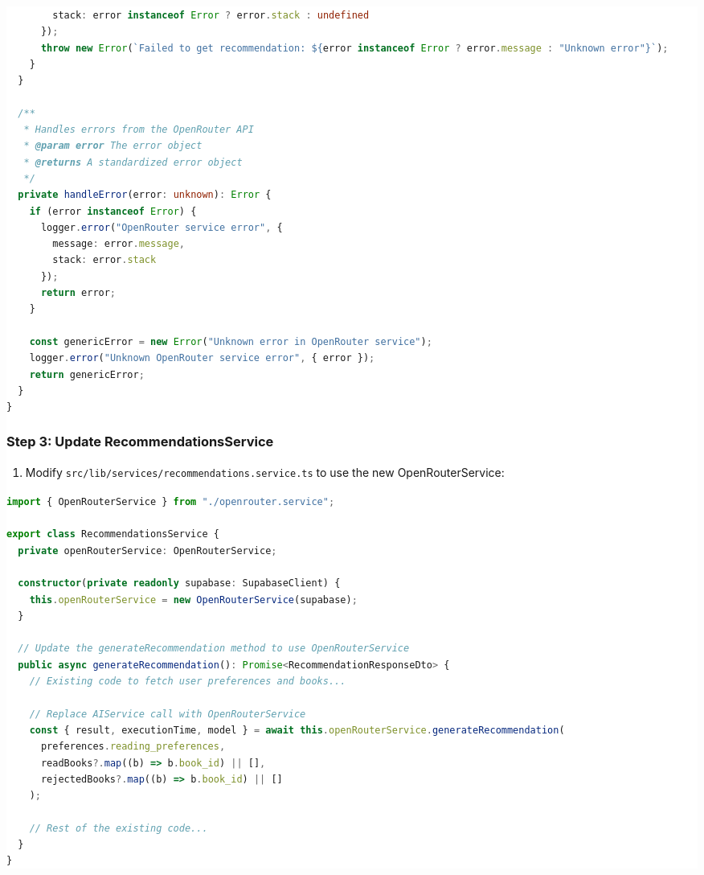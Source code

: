 ```typescript
        stack: error instanceof Error ? error.stack : undefined
      });
      throw new Error(`Failed to get recommendation: ${error instanceof Error ? error.message : "Unknown error"}`);
    }
  }

  /**
   * Handles errors from the OpenRouter API
   * @param error The error object
   * @returns A standardized error object
   */
  private handleError(error: unknown): Error {
    if (error instanceof Error) {
      logger.error("OpenRouter service error", {
        message: error.message,
        stack: error.stack
      });
      return error;
    }
    
    const genericError = new Error("Unknown error in OpenRouter service");
    logger.error("Unknown OpenRouter service error", { error });
    return genericError;
  }
}
```

### Step 3: Update RecommendationsService

1. Modify `src/lib/services/recommendations.service.ts` to use the new OpenRouterService:

```typescript
import { OpenRouterService } from "./openrouter.service";

export class RecommendationsService {
  private openRouterService: OpenRouterService;

  constructor(private readonly supabase: SupabaseClient) {
    this.openRouterService = new OpenRouterService(supabase);
  }

  // Update the generateRecommendation method to use OpenRouterService
  public async generateRecommendation(): Promise<RecommendationResponseDto> {
    // Existing code to fetch user preferences and books...
    
    // Replace AIService call with OpenRouterService
    const { result, executionTime, model } = await this.openRouterService.generateRecommendation(
      preferences.reading_preferences,
      readBooks?.map((b) => b.book_id) || [],
      rejectedBooks?.map((b) => b.book_id) || []
    );
    
    // Rest of the existing code...
  }
}
```
